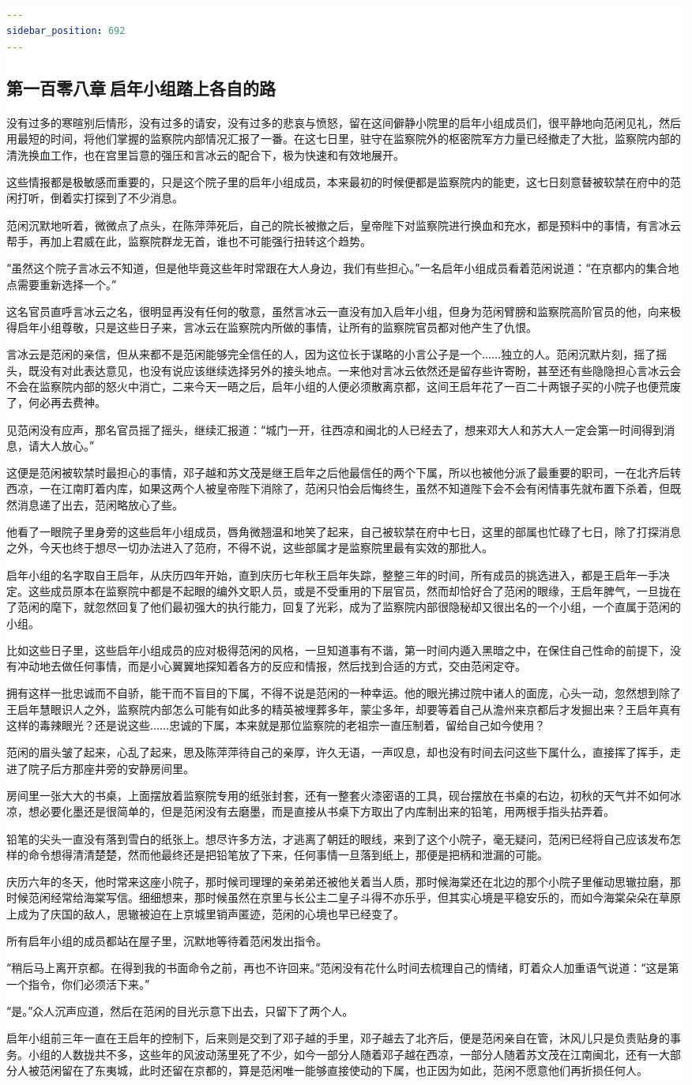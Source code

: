 ```yaml
---
sidebar_position: 692
---
```


## 第一百零八章 **启年小组踏上各自的路**

没有过多的寒暄别后情形，没有过多的请安，没有过多的悲哀与愤怒，留在这间僻静小院里的启年小组成员们，很平静地向范闲见礼，然后用最短的时间，将他们掌握的监察院内部情况汇报了一番。在这七日里，驻守在监察院外的枢密院军方力量已经撤走了大批，监察院内部的清洗换血工作，也在宫里旨意的强压和言冰云的配合下，极为快速和有效地展开。

这些情报都是极敏感而重要的，只是这个院子里的启年小组成员，本来最初的时候便都是监察院内的能吏，这七日刻意替被软禁在府中的范闲打听，倒着实打探到了不少消息。

范闲沉默地听着，微微点了点头，在陈萍萍死后，自己的院长被撤之后，皇帝陛下对监察院进行换血和充水，都是预料中的事情，有言冰云帮手，再加上君威在此，监察院群龙无首，谁也不可能强行扭转这个趋势。

“虽然这个院子言冰云不知道，但是他毕竟这些年时常跟在大人身边，我们有些担心。”一名启年小组成员看着范闲说道：“在京都内的集合地点需要重新选择一个。”

这名官员直呼言冰云之名，很明显再没有任何的敬意，虽然言冰云一直没有加入启年小组，但身为范闲臂膀和监察院高阶官员的他，向来极得启年小组尊敬，只是这些日子来，言冰云在监察院内所做的事情，让所有的监察院官员都对他产生了仇恨。

言冰云是范闲的亲信，但从来都不是范闲能够完全信任的人，因为这位长于谋略的小言公子是一个……独立的人。范闲沉默片刻，摇了摇头，既没有对此表达意见，也没有说应该继续选择另外的接头地点。一来他对言冰云依然还是留存些许寄盼，甚至还有些隐隐担心言冰云会不会在监察院内部的怒火中消亡，二来今天一晤之后，启年小组的人便必须散离京都，这间王启年花了一百二十两银子买的小院子也便荒废了，何必再去费神。

见范闲没有应声，那名官员摇了摇头，继续汇报道：“城门一开，往西凉和闽北的人已经去了，想来邓大人和苏大人一定会第一时间得到消息，请大人放心。”

这便是范闲被软禁时最担心的事情，邓子越和苏文茂是继王启年之后他最信任的两个下属，所以也被他分派了最重要的职司，一在北齐后转西凉，一在江南盯着内库，如果这两个人被皇帝陛下消除了，范闲只怕会后悔终生，虽然不知道陛下会不会有闲情事先就布置下杀着，但既然消息递了出去，范闲略放心了些。

他看了一眼院子里身旁的这些启年小组成员，唇角微翘温和地笑了起来，自己被软禁在府中七日，这里的部属也忙碌了七日，除了打探消息之外，今天也终于想尽一切办法进入了范府，不得不说，这些部属才是监察院里最有实效的那批人。

启年小组的名字取自王启年，从庆历四年开始，直到庆历七年秋王启年失踪，整整三年的时间，所有成员的挑选进入，都是王启年一手决定。这些成员原本在监察院中都是不起眼的编外文职人员，或是不受重用的下层官员，然而却恰好合了范闲的眼缘，王启年脾气，一旦拢在了范闲的麾下，就忽然回复了他们最初强大的执行能力，回复了光彩，成为了监察院内部很隐秘却又很出名的一个小组，一个直属于范闲的小组。

比如这些日子里，这些启年小组成员的应对极得范闲的风格，一旦知道事有不谐，第一时间内遁入黑暗之中，在保住自己性命的前提下，没有冲动地去做任何事情，而是小心翼翼地探知着各方的反应和情报，然后找到合适的方式，交由范闲定夺。

拥有这样一批忠诚而不自骄，能干而不盲目的下属，不得不说是范闲的一种幸运。他的眼光拂过院中诸人的面庞，心头一动，忽然想到除了王启年慧眼识人之外，监察院内部怎么可能有如此多的精英被埋葬多年，蒙尘多年，却要等着自己从澹州来京都后才发掘出来？王启年真有这样的毒辣眼光？还是说这些……忠诚的下属，本来就是那位监察院的老祖宗一直压制着，留给自己如今使用？

范闲的眉头皱了起来，心乱了起来，思及陈萍萍待自己的亲厚，许久无语，一声叹息，却也没有时间去问这些下属什么，直接挥了挥手，走进了院子后方那座井旁的安静房间里。

房间里一张大大的书桌，上面摆放着监察院专用的纸张封套，还有一整套火漆密语的工具，砚台摆放在书桌的右边，初秋的天气并不如何冰凉，想必要化墨还是很简单的，但是范闲没有去磨墨，而是直接从书桌下方取出了内库制出来的铅笔，用两根手指头拈弄着。

铅笔的尖头一直没有落到雪白的纸张上。想尽许多方法，才逃离了朝廷的眼线，来到了这个小院子，毫无疑问，范闲已经将自己应该发布怎样的命令想得清清楚楚，然而他最终还是把铅笔放了下来，任何事情一旦落到纸上，那便是把柄和泄漏的可能。

庆历六年的冬天，他时常来这座小院子，那时候司理理的亲弟弟还被他关着当人质，那时候海棠还在北边的那个小院子里催动思辙拉磨，那时候范闲经常给海棠写信。细细想来，那时候虽然在京里与长公主二皇子斗得不亦乐乎，但其实心境是平稳安乐的，而如今海棠朵朵在草原上成为了庆国的敌人，思辙被迫在上京城里销声匿迹，范闲的心境也早已经变了。

所有启年小组的成员都站在屋子里，沉默地等待着范闲发出指令。

“稍后马上离开京都。在得到我的书面命令之前，再也不许回来。”范闲没有花什么时间去梳理自己的情绪，盯着众人加重语气说道：“这是第一个指令，你们必须活下来。”

“是。”众人沉声应道，然后在范闲的目光示意下出去，只留下了两个人。

启年小组前三年一直在王启年的控制下，后来则是交到了邓子越的手里，邓子越去了北齐后，便是范闲亲自在管，沐风儿只是负责贴身的事务。小组的人数拢共不多，这些年的风波动荡里死了不少，如今一部分人随着邓子越在西凉，一部分人随着苏文茂在江南闽北，还有一大部分人被范闲留在了东夷城，此时还留在京都的，算是范闲唯一能够直接使动的下属，也正因为如此，范闲不愿意他们再折损任何人。
